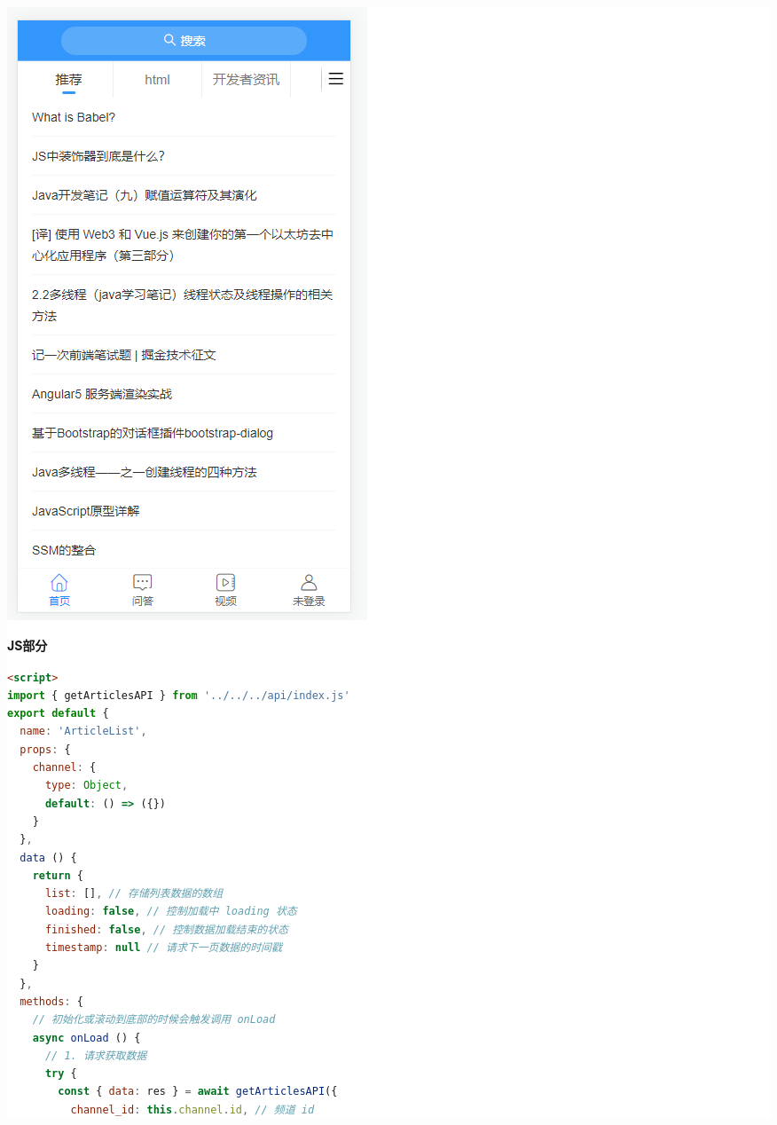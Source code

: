    ![image-20220629131851304](images/image-20220629131851304.png)

   **JS部分**

   ```html
   <script>
   import { getArticlesAPI } from '../../../api/index.js'
   export default {
     name: 'ArticleList',
     props: {
       channel: {
         type: Object,
         default: () => ({})
       }
     },
     data () {
       return {
         list: [], // 存储列表数据的数组
         loading: false, // 控制加载中 loading 状态
         finished: false, // 控制数据加载结束的状态
         timestamp: null // 请求下一页数据的时间戳
       }
     },
     methods: {
       // 初始化或滚动到底部的时候会触发调用 onLoad
       async onLoad () {
         // 1. 请求获取数据
         try {
           const { data: res } = await getArticlesAPI({
             channel_id: this.channel.id, // 频道 id
   ```